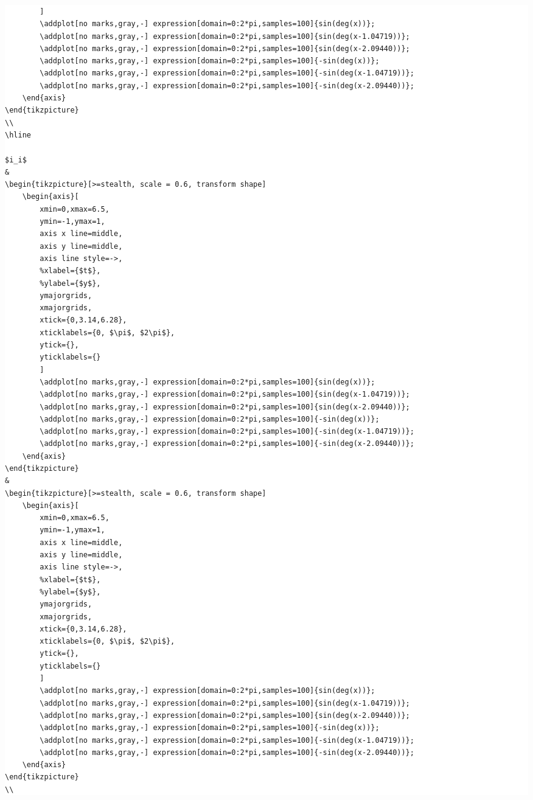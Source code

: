 			]
			\addplot[no marks,gray,-] expression[domain=0:2*pi,samples=100]{sin(deg(x))};
			\addplot[no marks,gray,-] expression[domain=0:2*pi,samples=100]{sin(deg(x-1.04719))};
			\addplot[no marks,gray,-] expression[domain=0:2*pi,samples=100]{sin(deg(x-2.09440))};
			\addplot[no marks,gray,-] expression[domain=0:2*pi,samples=100]{-sin(deg(x))};
			\addplot[no marks,gray,-] expression[domain=0:2*pi,samples=100]{-sin(deg(x-1.04719))};
			\addplot[no marks,gray,-] expression[domain=0:2*pi,samples=100]{-sin(deg(x-2.09440))};
		\end{axis}
	\end{tikzpicture}
	\\
	\hline

	$i_i$
	&
	\begin{tikzpicture}[>=stealth, scale = 0.6, transform shape]
		\begin{axis}[
			xmin=0,xmax=6.5,
			ymin=-1,ymax=1,
			axis x line=middle,
			axis y line=middle,
			axis line style=->,
			%xlabel={$t$},
			%ylabel={$y$},
			ymajorgrids,
			xmajorgrids,
			xtick={0,3.14,6.28},
			xticklabels={0, $\pi$, $2\pi$},
			ytick={},
			yticklabels={}
			]
			\addplot[no marks,gray,-] expression[domain=0:2*pi,samples=100]{sin(deg(x))};
			\addplot[no marks,gray,-] expression[domain=0:2*pi,samples=100]{sin(deg(x-1.04719))};
			\addplot[no marks,gray,-] expression[domain=0:2*pi,samples=100]{sin(deg(x-2.09440))};
			\addplot[no marks,gray,-] expression[domain=0:2*pi,samples=100]{-sin(deg(x))};
			\addplot[no marks,gray,-] expression[domain=0:2*pi,samples=100]{-sin(deg(x-1.04719))};
			\addplot[no marks,gray,-] expression[domain=0:2*pi,samples=100]{-sin(deg(x-2.09440))};
		\end{axis}
	\end{tikzpicture}
	&
	\begin{tikzpicture}[>=stealth, scale = 0.6, transform shape]
		\begin{axis}[
			xmin=0,xmax=6.5,
			ymin=-1,ymax=1,
			axis x line=middle,
			axis y line=middle,
			axis line style=->,
			%xlabel={$t$},
			%ylabel={$y$},
			ymajorgrids,
			xmajorgrids,
			xtick={0,3.14,6.28},
			xticklabels={0, $\pi$, $2\pi$},
			ytick={},
			yticklabels={}
			]
			\addplot[no marks,gray,-] expression[domain=0:2*pi,samples=100]{sin(deg(x))};
			\addplot[no marks,gray,-] expression[domain=0:2*pi,samples=100]{sin(deg(x-1.04719))};
			\addplot[no marks,gray,-] expression[domain=0:2*pi,samples=100]{sin(deg(x-2.09440))};
			\addplot[no marks,gray,-] expression[domain=0:2*pi,samples=100]{-sin(deg(x))};
			\addplot[no marks,gray,-] expression[domain=0:2*pi,samples=100]{-sin(deg(x-1.04719))};
			\addplot[no marks,gray,-] expression[domain=0:2*pi,samples=100]{-sin(deg(x-2.09440))};
		\end{axis}
	\end{tikzpicture}
	\\